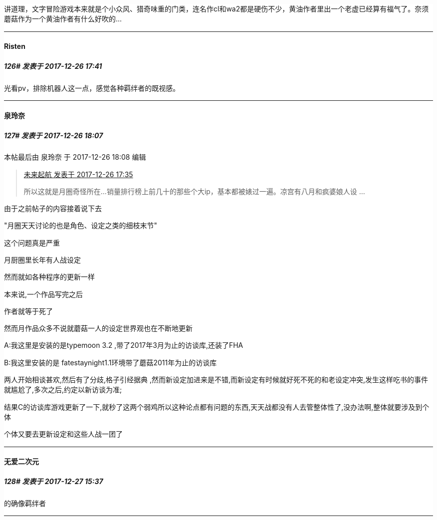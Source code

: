 讲道理，文字冒险游戏本来就是个小众风、猎奇味重的门类，连名作cl和wa2都是硬伤不少，黄油作者里出一个老虚已经算有福气了。奈须蘑菇作为一个黄油作者有什么好吹的...


*****

####  Risten  
##### 126#       发表于 2017-12-26 17:41


光看pv，排除机器人这一点，感觉各种羁绊者的既视感。


*****

####  泉玲奈  
##### 127#       发表于 2017-12-26 18:07


 本帖最后由 泉玲奈 于 2017-12-26 18:08 编辑 
<blockquote><a href="httphttps://bbs.saraba1st.com/2b/forum.php?mod=redirect&amp;goto=findpost&amp;pid=38084675&amp;ptid=1571184" target="_blank">未来起航 发表于 2017-12-26 17:35</a>

所以这就是月圈奇怪所在...销量排行榜上前几十的那些个大ip，基本都被婊过一遍。凉宫有八月和疯婆娘人设 ...</blockquote>
由于之前帖子的内容接着说下去

"月圈天天讨论的也是角色、设定之类的细枝末节"

这个问题真是严重

月厨圈里长年有人战设定

然而就如各种程序的更新一样

本来说,一个作品写完之后

作者就等于死了


然而月作品众多不说就蘑菇一人的设定世界观也在不断地更新


A:我这里是安装的是typemoon 3.2 ,带了2017年3月为止的访谈库,还装了FHA

B:我这里安装的是 fatestaynight1.1环境带了蘑菇2011年为止的访谈库

两人开始相谈甚欢,然后有了分歧,格子引经据典 ,然而新设定加进来是不错,而新设定有时候就好死不死的和老设定冲突,发生这样吃书的事件就尴尬了,多次之后,约定以新访谈为准;

结果C的访谈库游戏更新了一下,就秒了这两个弱鸡所以这种论点都有问题的东西,天天战都没有人去管整体性了,没办法啊,整体就要涉及到个体

个体又要去更新设定和这些人战一团了


*****

####  无爱二次元  
##### 128#       发表于 2017-12-27 15:37


的确像羁绊者


*****
